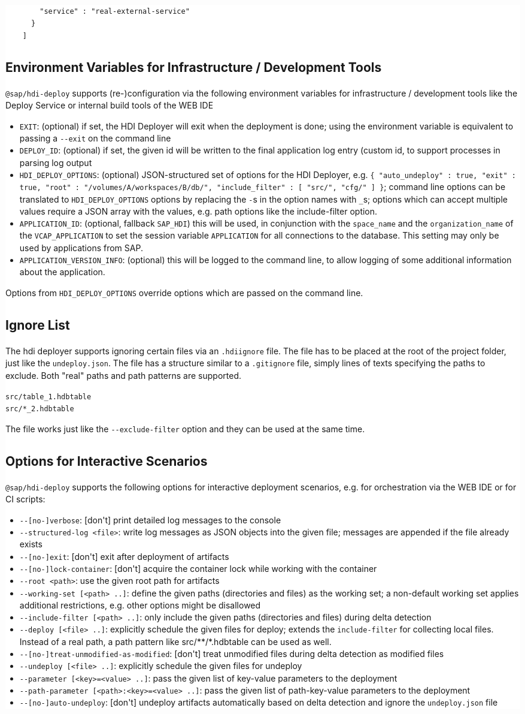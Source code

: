             "service" : "real-external-service"
          }
        ]

## Environment Variables for Infrastructure / Development Tools

`@sap/hdi-deploy` supports (re-)configuration via the following environment variables for infrastructure / development tools like the Deploy Service or internal build tools of the WEB IDE

- `EXIT`: (optional) if set, the HDI Deployer will exit when the deployment is done; using the environment variable is equivalent to passing a `--exit` on the command line
- `DEPLOY_ID`: (optional) if set, the given id will be written to the final application log entry (custom id, to support processes in parsing log output
- `HDI_DEPLOY_OPTIONS`: (optional) JSON-structured set of options for the HDI Deployer, e.g. `{ "auto_undeploy" : true, "exit" : true, "root" : "/volumes/A/workspaces/B/db/", "include_filter" : [ "src/", "cfg/" ] }`; command line options can be translated to `HDI_DEPLOY_OPTIONS` options by replacing the `-`s in the option names with `_`s; options which can accept multiple values require a JSON array with the values, e.g. path options like the include-filter option.
- `APPLICATION_ID`: (optional, fallback `SAP_HDI`) this will be used, in conjunction with the `space_name` and the `organization_name` of the `VCAP_APPLICATION` to set the session variable `APPLICATION` for all connections to the database. This setting may only be used by applications from SAP.
- `APPLICATION_VERSION_INFO`: (optional) this will be logged to the command line, to allow logging of some additional information about the application.

Options from `HDI_DEPLOY_OPTIONS` override options which are passed on the command line.

## Ignore List
The hdi deployer supports ignoring certain files via an `.hdiignore` file. The file has to be placed at the root of the project folder, just like the `undeploy.json`.
The file has a structure similar to a `.gitignore` file, simply lines of texts specifying the paths to exclude. Both "real" paths and path patterns are supported.
```
src/table_1.hdbtable
src/*_2.hdbtable
```

The file works just like the `--exclude-filter` option and they can be used at the same time.

## Options for Interactive Scenarios

`@sap/hdi-deploy` supports the following options for interactive deployment scenarios, e.g. for orchestration via the WEB IDE or for CI scripts:

- `--[no-]verbose`: [don't] print detailed log messages to the console
- `--structured-log <file>`: write log messages as JSON objects into the given file; messages are appended if the file already exists
- `--[no-]exit`: [don't] exit after deployment of artifacts
- `--[no-]lock-container`: [don't] acquire the container lock while working with the container
- `--root <path>`: use the given root path for artifacts
- `--working-set [<path> ..]`: define the given paths (directories and files) as the working set; a non-default working set applies additional restrictions, e.g. other options might be disallowed
- `--include-filter [<path> ..]`: only include the given paths (directories and files) during delta detection
- `--deploy [<file> ..]`: explicitly schedule the given files for deploy; extends the `include-filter` for collecting local files. Instead of a real path, a path pattern like src/**/*.hdbtable can be used as well.
- `--[no-]treat-unmodified-as-modified`: [don't] treat unmodified files during delta detection as modified files
- `--undeploy [<file> ..]`: explicitly schedule the given files for undeploy
- `--parameter [<key>=<value> ..]`: pass the given list of key-value parameters to the deployment
- `--path-parameter [<path>:<key>=<value> ..]`: pass the given list of path-key-value parameters to the deployment
- `--[no-]auto-undeploy`: [don't] undeploy artifacts automatically based on delta detection and ignore the `undeploy.json` file
